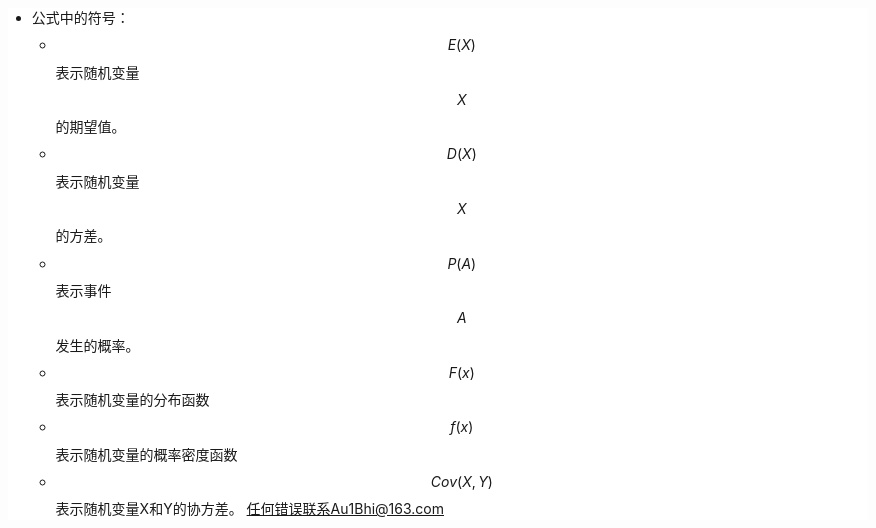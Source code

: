 - 公式中的符号：
  - $$E(X)$$ 表示随机变量 $$X$$ 的期望值。
  - $$D(X)$$ 表示随机变量 $$X$$ 的方差。
  - $$P(A)$$ 表示事件 $$A$$ 发生的概率。
  - $$F(x)$$表示随机变量的分布函数
  - $$f(x)$$表示随机变量的概率密度函数
  - $$Cov(X, Y)$$表示随机变量X和Y的协方差。
任何错误联系Au1Bhi@163.com
